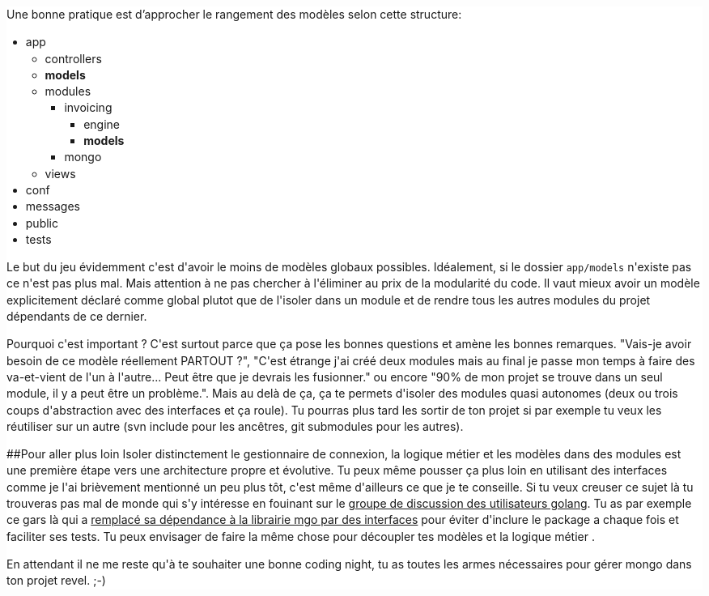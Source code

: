 Une bonne pratique est d’approcher le rangement des modèles selon cette
structure:

- app
  - controllers
  - __models__
  - modules
    - invoicing
      - engine
      - __models__
    - mongo
  - views
- conf
- messages
- public
- tests

Le but du jeu évidemment c'est d'avoir le moins de modèles globaux possibles.
Idéalement, si le dossier `app/models` n'existe pas ce n'est pas plus mal. Mais
attention à ne pas chercher à l'éliminer au prix de la modularité du code. Il
vaut mieux avoir un modèle explicitement déclaré comme global plutot que de
l'isoler dans un module et de rendre tous les autres modules du projet
dépendants de ce dernier.

Pourquoi c'est important ? C'est surtout parce que ça pose les bonnes questions
et amène les bonnes remarques. "Vais-je avoir besoin de ce modèle réellement
PARTOUT ?", "C'est étrange j'ai créé deux modules mais au final je passe mon
temps à faire des va-et-vient de l'un à l'autre... Peut être que je devrais les
fusionner." ou encore "90% de mon projet se trouve dans un seul module, il y a
peut être un problème.". Mais au delà de ça, ça te permets d'isoler des modules
quasi autonomes (deux ou trois coups d'abstraction avec des interfaces et ça
roule). Tu pourras plus tard les sortir de ton projet si par exemple tu veux les
réutiliser sur un autre (svn include pour les ancêtres, git submodules pour les
autres).

##Pour aller plus loin
Isoler distinctement le gestionnaire de connexion, la logique métier et les
modèles dans des modules est une première étape vers une architecture propre et
évolutive. Tu peux même pousser ça plus loin en utilisant des interfaces comme
je l'ai brièvement mentionné un peu plus tôt, c'est même d'ailleurs ce que je te
conseille. Si tu veux creuser ce sujet là tu trouveras pas mal de monde qui s'y
intéresse en fouinant sur le
[groupe de discussion des utilisateurs golang](https://groups.google.com/forum/#!forum/Golang-Nuts).
Tu as par exemple ce gars là qui a
[remplacé sa dépendance à la librairie mgo par des interfaces](https://groups.google.com/forum/#!searchin/Golang-Nuts/interface/golang-nuts/Q0WhF7vhw5Q/T1tSJHT4aCoJ)
pour éviter d'inclure le package a chaque fois et faciliter ses tests. Tu peux
envisager de faire la même chose pour découpler tes modèles et la logique métier
.

En attendant il ne me reste qu'à te souhaiter une bonne coding night, tu as
toutes les armes nécessaires pour gérer mongo dans ton projet revel. ;-)
